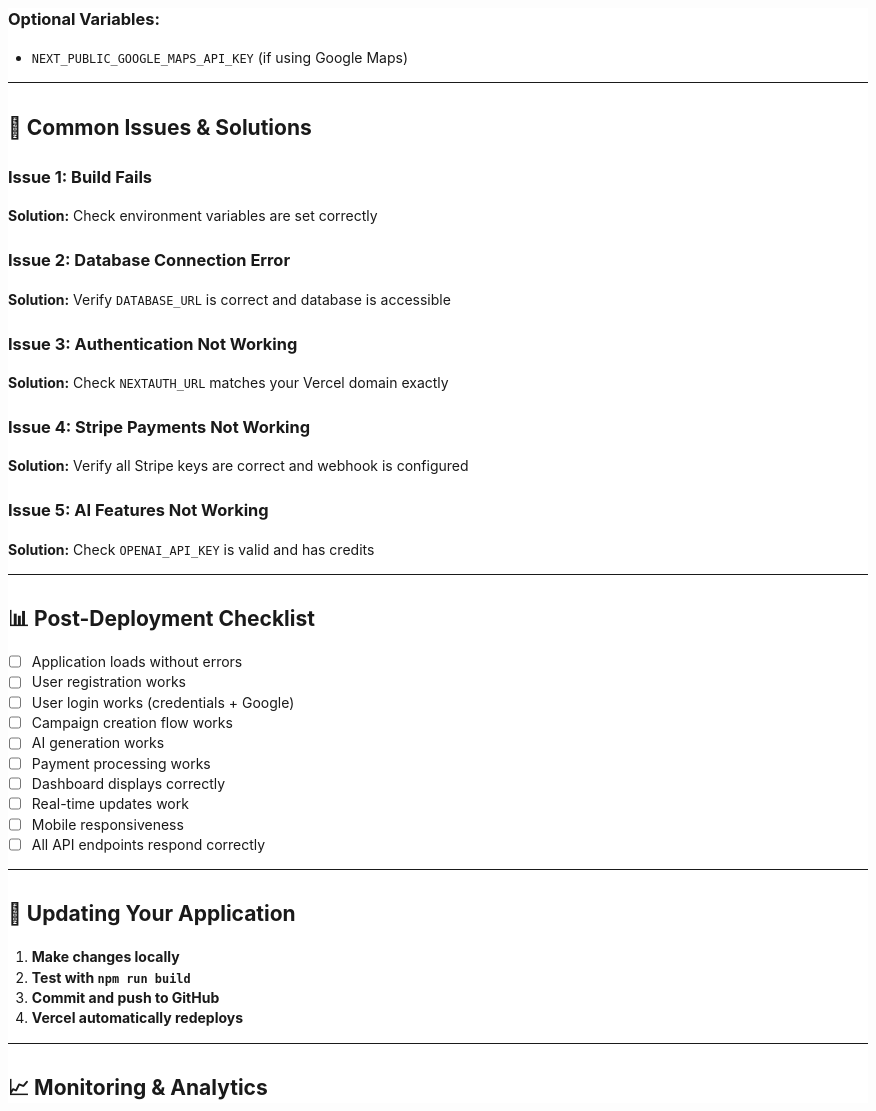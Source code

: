 ### **Optional Variables:**
- `NEXT_PUBLIC_GOOGLE_MAPS_API_KEY` (if using Google Maps)

---

## 🚨 **Common Issues & Solutions**

### **Issue 1: Build Fails**
**Solution:** Check environment variables are set correctly

### **Issue 2: Database Connection Error**
**Solution:** Verify `DATABASE_URL` is correct and database is accessible

### **Issue 3: Authentication Not Working**
**Solution:** Check `NEXTAUTH_URL` matches your Vercel domain exactly

### **Issue 4: Stripe Payments Not Working**
**Solution:** Verify all Stripe keys are correct and webhook is configured

### **Issue 5: AI Features Not Working**
**Solution:** Check `OPENAI_API_KEY` is valid and has credits

---

## 📊 **Post-Deployment Checklist**

- [ ] Application loads without errors
- [ ] User registration works
- [ ] User login works (credentials + Google)
- [ ] Campaign creation flow works
- [ ] AI generation works
- [ ] Payment processing works
- [ ] Dashboard displays correctly
- [ ] Real-time updates work
- [ ] Mobile responsiveness
- [ ] All API endpoints respond correctly

---

## 🔄 **Updating Your Application**

1. **Make changes locally**
2. **Test with `npm run build`**
3. **Commit and push to GitHub**
4. **Vercel automatically redeploys**

---

## 📈 **Monitoring & Analytics**
